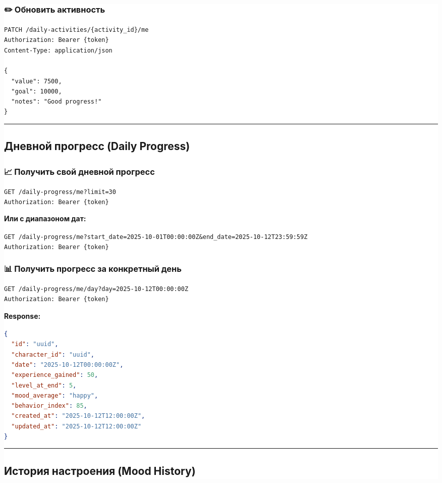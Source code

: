 ### ✏️ Обновить активность
```http
PATCH /daily-activities/{activity_id}/me
Authorization: Bearer {token}
Content-Type: application/json

{
  "value": 7500,
  "goal": 10000,
  "notes": "Good progress!"
}
```

---

## Дневной прогресс (Daily Progress)

### 📈 Получить свой дневной прогресс
```http
GET /daily-progress/me?limit=30
Authorization: Bearer {token}
```

**Или с диапазоном дат:**
```http
GET /daily-progress/me?start_date=2025-10-01T00:00:00Z&end_date=2025-10-12T23:59:59Z
Authorization: Bearer {token}
```

### 📊 Получить прогресс за конкретный день
```http
GET /daily-progress/me/day?day=2025-10-12T00:00:00Z
Authorization: Bearer {token}
```

**Response:**
```json
{
  "id": "uuid",
  "character_id": "uuid",
  "date": "2025-10-12T00:00:00Z",
  "experience_gained": 50,
  "level_at_end": 5,
  "mood_average": "happy",
  "behavior_index": 85,
  "created_at": "2025-10-12T12:00:00Z",
  "updated_at": "2025-10-12T12:00:00Z"
}
```

---

## История настроения (Mood History)
